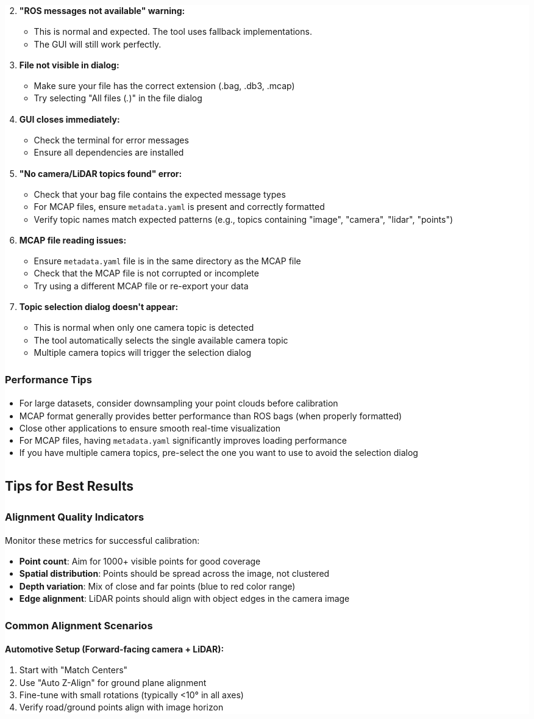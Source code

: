 2. **"ROS messages not available" warning:**
   - This is normal and expected. The tool uses fallback implementations.
   - The GUI will still work perfectly.

3. **File not visible in dialog:**
   - Make sure your file has the correct extension (.bag, .db3, .mcap)
   - Try selecting "All files (*.*)" in the file dialog

4. **GUI closes immediately:**
   - Check the terminal for error messages
   - Ensure all dependencies are installed

5. **"No camera/LiDAR topics found" error:**
   - Check that your bag file contains the expected message types
   - For MCAP files, ensure `metadata.yaml` is present and correctly formatted
   - Verify topic names match expected patterns (e.g., topics containing "image", "camera", "lidar", "points")

6. **MCAP file reading issues:**
   - Ensure `metadata.yaml` file is in the same directory as the MCAP file
   - Check that the MCAP file is not corrupted or incomplete
   - Try using a different MCAP file or re-export your data

7. **Topic selection dialog doesn't appear:**
   - This is normal when only one camera topic is detected
   - The tool automatically selects the single available camera topic
   - Multiple camera topics will trigger the selection dialog

### Performance Tips

- For large datasets, consider downsampling your point clouds before calibration
- MCAP format generally provides better performance than ROS bags (when properly formatted)
- Close other applications to ensure smooth real-time visualization
- For MCAP files, having `metadata.yaml` significantly improves loading performance
- If you have multiple camera topics, pre-select the one you want to use to avoid the selection dialog

## Tips for Best Results

### **Alignment Quality Indicators**

Monitor these metrics for successful calibration:
- **Point count**: Aim for 1000+ visible points for good coverage
- **Spatial distribution**: Points should be spread across the image, not clustered
- **Depth variation**: Mix of close and far points (blue to red color range)
- **Edge alignment**: LiDAR points should align with object edges in the camera image

### **Common Alignment Scenarios**

**Automotive Setup (Forward-facing camera + LiDAR):**
1. Start with "Match Centers" 
2. Use "Auto Z-Align" for ground plane alignment
3. Fine-tune with small rotations (typically <10° in all axes)
4. Verify road/ground points align with image horizon
